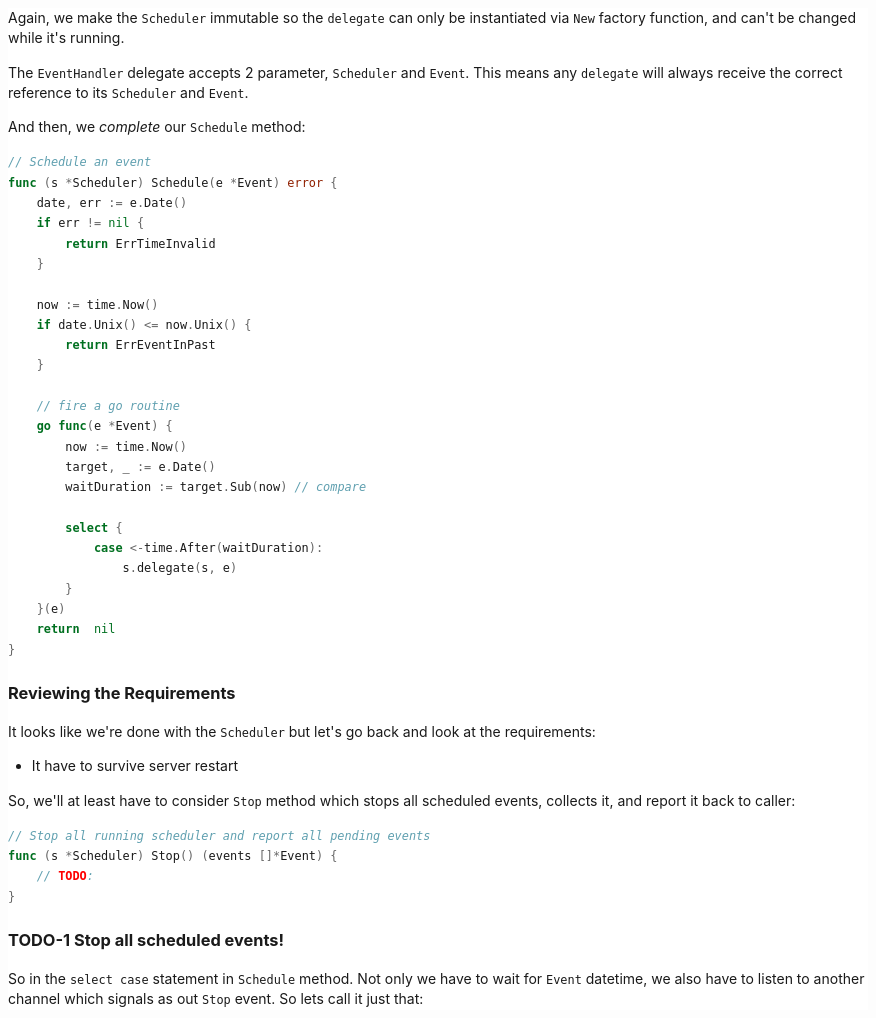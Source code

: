 Again, we make the `Scheduler` immutable so the `delegate` can only be instantiated via `New` factory function, and can't be changed while it's running.

The `EventHandler` delegate accepts 2 parameter, `Scheduler` and `Event`. This means any `delegate` will always receive the correct reference to its `Scheduler` and `Event`.

And then, we *complete* our `Schedule` method:

```go
// Schedule an event
func (s *Scheduler) Schedule(e *Event) error {
    date, err := e.Date()
    if err != nil {
        return ErrTimeInvalid
    }

    now := time.Now()
    if date.Unix() <= now.Unix() {
        return ErrEventInPast
    }

    // fire a go routine
    go func(e *Event) {
        now := time.Now()
        target, _ := e.Date()
        waitDuration := target.Sub(now) // compare

        select {
            case <-time.After(waitDuration):
                s.delegate(s, e)
        }
    }(e)
    return  nil
}
```

### Reviewing the Requirements

It looks like we're done with the `Scheduler` but let's go back and look at the requirements:

* It have to survive server restart

So, we'll at least have to consider `Stop` method which stops all scheduled events, collects it, and report it back to caller:

```go
// Stop all running scheduler and report all pending events
func (s *Scheduler) Stop() (events []*Event) {
    // TODO:
}
```

### TODO-1 Stop all scheduled events!

So in the `select case` statement in `Schedule` method. Not only we have to wait for `Event` datetime, we also have to listen to another channel which signals as out `Stop` event. So lets call it just that:
